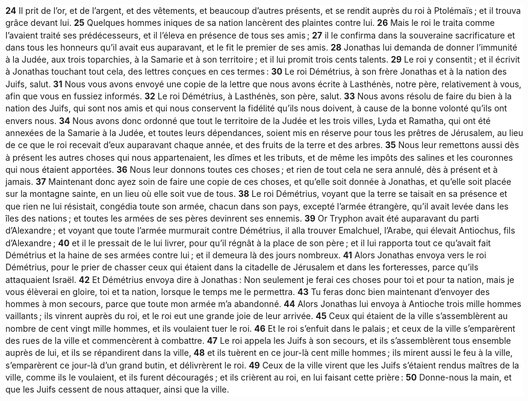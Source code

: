 **24** Il prit de l’or, et de l’argent, et des vêtements, et beaucoup d’autres présents, et se rendit auprès du roi à Ptolémaïs ; et il trouva grâce devant lui.
**25** Quelques hommes iniques de sa nation lancèrent des plaintes contre lui.
**26** Mais le roi le traita comme l’avaient traité ses prédécesseurs, et il l’éleva en présence de tous ses amis ;
**27** il le confirma dans la souveraine sacrificature et dans tous les honneurs qu’il avait eus auparavant, et le fit le premier de ses amis.
**28** Jonathas lui demanda de donner l’immunité à la Judée, aux trois toparchies, à la Samarie et à son territoire ; et il lui promit trois cents talents.
**29** Le roi y consentit ; et il écrivit à Jonathas touchant tout cela, des lettres conçues en ces termes :
**30** Le roi Démétrius, à son frère Jonathas et à la nation des Juifs, salut.
**31** Nous vous avons envoyé une copie de la lettre que nous avons écrite à Lasthénès, notre père, relativement à vous, afin que vous en fussiez informés.
**32** Le roi Démétrius, à Lasthénès, son père, salut.
**33** Nous avons résolu de faire du bien à la nation des Juifs, qui sont nos amis et qui nous conservent la fidélité qu’ils nous doivent, à cause de la bonne volonté qu’ils ont envers nous.
**34** Nous avons donc ordonné que tout le territoire de la Judée et les trois villes, Lyda et Ramatha, qui ont été annexées de la Samarie à la Judée, et toutes leurs dépendances, soient mis en réserve pour tous les prêtres de Jérusalem, au lieu de ce que le roi recevait d’eux auparavant chaque année, et des fruits de la terre et des arbres.
**35** Nous leur remettons aussi dès à présent les autres choses qui nous appartenaient, les dîmes et les tributs, et de même les impôts des salines et les couronnes qui nous étaient apportées.
**36** Nous leur donnons toutes ces choses ; et rien de tout cela ne sera annulé, dès à présent et à jamais.
**37** Maintenant donc ayez soin de faire une copie de ces choses, et qu’elle soit donnée à Jonathas, et qu’elle soit placée sur la montagne sainte, en un lieu où elle soit vue de tous.
**38** Le roi Démétrius, voyant que la terre se taisait en sa présence et que rien ne lui résistait, congédia toute son armée, chacun dans son pays, excepté l’armée étrangère, qu’il avait levée dans les îles des nations ; et toutes les armées de ses pères devinrent ses ennemis.
**39** Or Tryphon avait été auparavant du parti d’Alexandre ; et voyant que toute l’armée murmurait contre Démétrius, il alla trouver Emalchuel, l’Arabe, qui élevait Antiochus, fils d’Alexandre ;
**40** et il le pressait de le lui livrer, pour qu’il régnât à la place de son père ; et il lui rapporta tout ce qu’avait fait Démétrius et la haine de ses armées contre lui ; et il demeura là des jours nombreux.
**41** Alors Jonathas envoya vers le roi Démétrius, pour le prier de chasser ceux qui étaient dans la citadelle de Jérusalem et dans les forteresses, parce qu’ils attaquaient Israël.
**42** Et Démétrius envoya dire à Jonathas : Non seulement je ferai ces choses pour toi et pour ta nation, mais je vous élèverai en gloire, toi et ta nation, lorsque le temps me le permettra.
**43** Tu feras donc bien maintenant d’envoyer des hommes à mon secours, parce que toute mon armée m’a abandonné.
**44** Alors Jonathas lui envoya à Antioche trois mille hommes vaillants ; ils vinrent auprès du roi, et le roi eut une grande joie de leur arrivée.
**45** Ceux qui étaient de la ville s’assemblèrent au nombre de cent vingt mille hommes, et ils voulaient tuer le roi.
**46** Et le roi s’enfuit dans le palais ; et ceux de la ville s’emparèrent des rues de la ville et commencèrent à combattre.
**47** Le roi appela les Juifs à son secours, et ils s’assemblèrent tous ensemble auprès de lui, et ils se répandirent dans la ville,
**48** et ils tuèrent en ce jour-là cent mille hommes ; ils mirent aussi le feu à la ville, s’emparèrent ce jour-là d’un grand butin, et délivrèrent le roi.
**49** Ceux de la ville virent que les Juifs s’étaient rendus maîtres de la ville, comme ils le voulaient, et ils furent découragés ; et ils crièrent au roi, en lui faisant cette prière :
**50** Donne-nous la main, et que les Juifs cessent de nous attaquer, ainsi que la ville.
